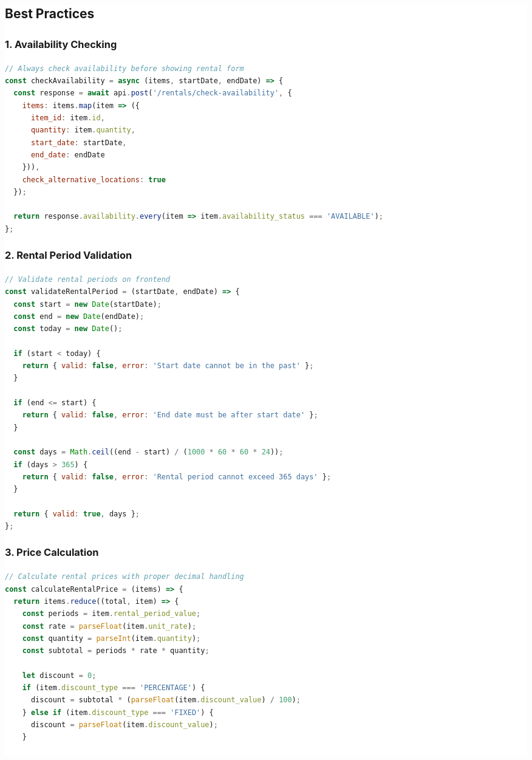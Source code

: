 
## Best Practices

### 1. Availability Checking
```javascript
// Always check availability before showing rental form
const checkAvailability = async (items, startDate, endDate) => {
  const response = await api.post('/rentals/check-availability', {
    items: items.map(item => ({
      item_id: item.id,
      quantity: item.quantity,
      start_date: startDate,
      end_date: endDate
    })),
    check_alternative_locations: true
  });
  
  return response.availability.every(item => item.availability_status === 'AVAILABLE');
};
```

### 2. Rental Period Validation
```javascript
// Validate rental periods on frontend
const validateRentalPeriod = (startDate, endDate) => {
  const start = new Date(startDate);
  const end = new Date(endDate);
  const today = new Date();
  
  if (start < today) {
    return { valid: false, error: 'Start date cannot be in the past' };
  }
  
  if (end <= start) {
    return { valid: false, error: 'End date must be after start date' };
  }
  
  const days = Math.ceil((end - start) / (1000 * 60 * 60 * 24));
  if (days > 365) {
    return { valid: false, error: 'Rental period cannot exceed 365 days' };
  }
  
  return { valid: true, days };
};
```

### 3. Price Calculation
```javascript
// Calculate rental prices with proper decimal handling
const calculateRentalPrice = (items) => {
  return items.reduce((total, item) => {
    const periods = item.rental_period_value;
    const rate = parseFloat(item.unit_rate);
    const quantity = parseInt(item.quantity);
    const subtotal = periods * rate * quantity;
    
    let discount = 0;
    if (item.discount_type === 'PERCENTAGE') {
      discount = subtotal * (parseFloat(item.discount_value) / 100);
    } else if (item.discount_type === 'FIXED') {
      discount = parseFloat(item.discount_value);
    }
    
```